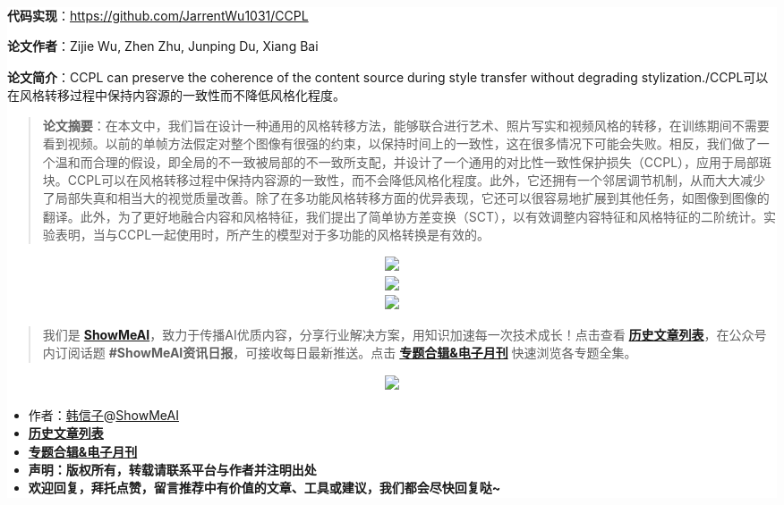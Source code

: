 **代码实现**：https://github.com/JarrentWu1031/CCPL

**论文作者**：Zijie Wu, Zhen Zhu, Junping Du, Xiang Bai

**论文简介**：CCPL can preserve the coherence of the content source during style transfer without degrading stylization./CCPL可以在风格转移过程中保持内容源的一致性而不降低风格化程度。

> **论文摘要**：在本文中，我们旨在设计一种通用的风格转移方法，能够联合进行艺术、照片写实和视频风格的转移，在训练期间不需要看到视频。以前的单帧方法假定对整个图像有很强的约束，以保持时间上的一致性，这在很多情况下可能会失败。相反，我们做了一个温和而合理的假设，即全局的不一致被局部的不一致所支配，并设计了一个通用的对比性一致性保护损失（CCPL），应用于局部斑块。CCPL可以在风格转移过程中保持内容源的一致性，而不会降低风格化程度。此外，它还拥有一个邻居调节机制，从而大大减少了局部失真和相当大的视觉质量改善。除了在多功能风格转移方面的优异表现，它还可以很容易地扩展到其他任务，如图像到图像的翻译。此外，为了更好地融合内容和风格特征，我们提出了简单协方差变换（SCT），以有效调整内容特征和风格特征的二阶统计。实验表明，当与CCPL一起使用时，所产生的模型对于多功能的风格转换是有效的。

<div align=center><img src="https://p3-juejin.byteimg.com/tos-cn-i-k3u1fbpfcp/82ea5497caf34c5bab1bf6e0c6c8a008~tplv-k3u1fbpfcp-zoom-1.image" width="70%" referrerpolicy="no-referrer"></div>

<div align=center><img src="https://p3-juejin.byteimg.com/tos-cn-i-k3u1fbpfcp/7d860d92a3454d0b90f8b501fa31ce67~tplv-k3u1fbpfcp-zoom-1.image" width="70%" referrerpolicy="no-referrer"></div>

<div align=center><img src="https://p3-juejin.byteimg.com/tos-cn-i-k3u1fbpfcp/d04255dd4997494a8e83284bf33559ad~tplv-k3u1fbpfcp-zoom-1.image" width="70%" referrerpolicy="no-referrer"></div>



> 我们是 [**ShowMeAI**](http://www.showmeai.tech/tutorials/85)，致力于传播AI优质内容，分享行业解决方案，用知识加速每一次技术成长！点击查看 [**历史文章列表**](https://mp.weixin.qq.com/mp/homepage?__biz=Mzg2OTYyMTcwMw==&hid=2&sn=51f7bead52c41447cd0ecb3d57b884e7)，在公众号内订阅话题 **#ShowMeAI资讯日报**，可接收每日最新推送。点击 [**专题合辑&电子月刊**](http://www.showmeai.tech/tutorials/85) 快速浏览各专题全集。


<div align=center><img src="https://p3-juejin.byteimg.com/tos-cn-i-k3u1fbpfcp/45722e5d1e2c4e4e9a6c5455175e6cee~tplv-k3u1fbpfcp-zoom-1.image" width="100%" referrerpolicy="no-referrer"></div>


- 作者：[韩信子](https://github.com/HanXinzi-AI)@[ShowMeAI](http://www.showmeai.tech/tutorials/85)
- [**历史文章列表**](https://mp.weixin.qq.com/mp/homepage?__biz=Mzg2OTYyMTcwMw==&hid=2&sn=51f7bead52c41447cd0ecb3d57b884e7)
- [**专题合辑&电子月刊**](http://www.showmeai.tech/tutorials/85) 
- **声明：版权所有，转载请联系平台与作者并注明出处**
- **欢迎回复，拜托点赞，留言推荐中有价值的文章、工具或建议，我们都会尽快回复哒~**